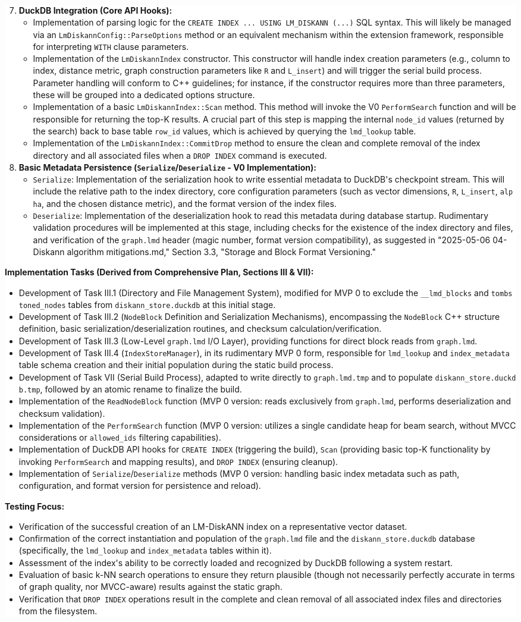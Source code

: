 7. **DuckDB Integration (Core API Hooks):**
   - Implementation of parsing logic for the `CREATE INDEX ... USING LM_DISKANN (...)` SQL syntax. This will likely be managed via an `LmDiskannConfig::ParseOptions` method or an equivalent mechanism within the extension framework, responsible for interpreting `WITH` clause parameters.
   - Implementation of the `LmDiskannIndex` constructor. This constructor will handle index creation parameters (e.g., column to index, distance metric, graph construction parameters like `R` and `L_insert`) and will trigger the serial build process. Parameter handling will conform to C++ guidelines; for instance, if the constructor requires more than three parameters, these will be grouped into a dedicated options structure.
   - Implementation of a basic `LmDiskannIndex::Scan` method. This method will invoke the V0 `PerformSearch` function and will be responsible for returning the top-K results. A crucial part of this step is mapping the internal `node_id` values (returned by the search) back to base table `row_id` values, which is achieved by querying the `lmd_lookup` table.
   - Implementation of the `LmDiskannIndex::CommitDrop` method to ensure the clean and complete removal of the index directory and all associated files when a `DROP INDEX` command is executed.
8. **Basic Metadata Persistence (`Serialize`/`Deserialize` - V0 Implementation):**
   - `Serialize`: Implementation of the serialization hook to write essential metadata to DuckDB's checkpoint stream. This will include the relative path to the index directory, core configuration parameters (such as vector dimensions, `R`, `L_insert`, `alpha`, and the chosen distance metric), and the format version of the index files.
   - `Deserialize`: Implementation of the deserialization hook to read this metadata during database startup. Rudimentary validation procedures will be implemented at this stage, including checks for the existence of the index directory and files, and verification of the `graph.lmd` header (magic number, format version compatibility), as suggested in "2025-05-06 04-Diskann algorithm mitigations.md," Section 3.3, "Storage and Block Format Versioning."

**Implementation Tasks (Derived from Comprehensive Plan, Sections III & VII):**

- Development of Task III.1 (Directory and File Management System), modified for MVP 0 to exclude the `__lmd_blocks` and `tombstoned_nodes` tables from `diskann_store.duckdb` at this initial stage.
- Development of Task III.2 (`NodeBlock` Definition and Serialization Mechanisms), encompassing the `NodeBlock` C++ structure definition, basic serialization/deserialization routines, and checksum calculation/verification.
- Development of Task III.3 (Low-Level `graph.lmd` I/O Layer), providing functions for direct block reads from `graph.lmd`.
- Development of Task III.4 (`IndexStoreManager`), in its rudimentary MVP 0 form, responsible for `lmd_lookup` and `index_metadata` table schema creation and their initial population during the static build process.
- Development of Task VII (Serial Build Process), adapted to write directly to `graph.lmd.tmp` and to populate `diskann_store.duckdb.tmp`, followed by an atomic rename to finalize the build.
- Implementation of the `ReadNodeBlock` function (MVP 0 version: reads exclusively from `graph.lmd`, performs deserialization and checksum validation).
- Implementation of the `PerformSearch` function (MVP 0 version: utilizes a single candidate heap for beam search, without MVCC considerations or `allowed_ids` filtering capabilities).
- Implementation of DuckDB API hooks for `CREATE INDEX` (triggering the build), `Scan` (providing basic top-K functionality by invoking `PerformSearch` and mapping results), and `DROP INDEX` (ensuring cleanup).
- Implementation of `Serialize`/`Deserialize` methods (MVP 0 version: handling basic index metadata such as path, configuration, and format version for persistence and reload).

**Testing Focus:**

- Verification of the successful creation of an LM-DiskANN index on a representative vector dataset.
- Confirmation of the correct instantiation and population of the `graph.lmd` file and the `diskann_store.duckdb` database (specifically, the `lmd_lookup` and `index_metadata` tables within it).
- Assessment of the index's ability to be correctly loaded and recognized by DuckDB following a system restart.
- Evaluation of basic k-NN search operations to ensure they return plausible (though not necessarily perfectly accurate in terms of graph quality, nor MVCC-aware) results against the static graph.
- Verification that `DROP INDEX` operations result in the complete and clean removal of all associated index files and directories from the filesystem.
